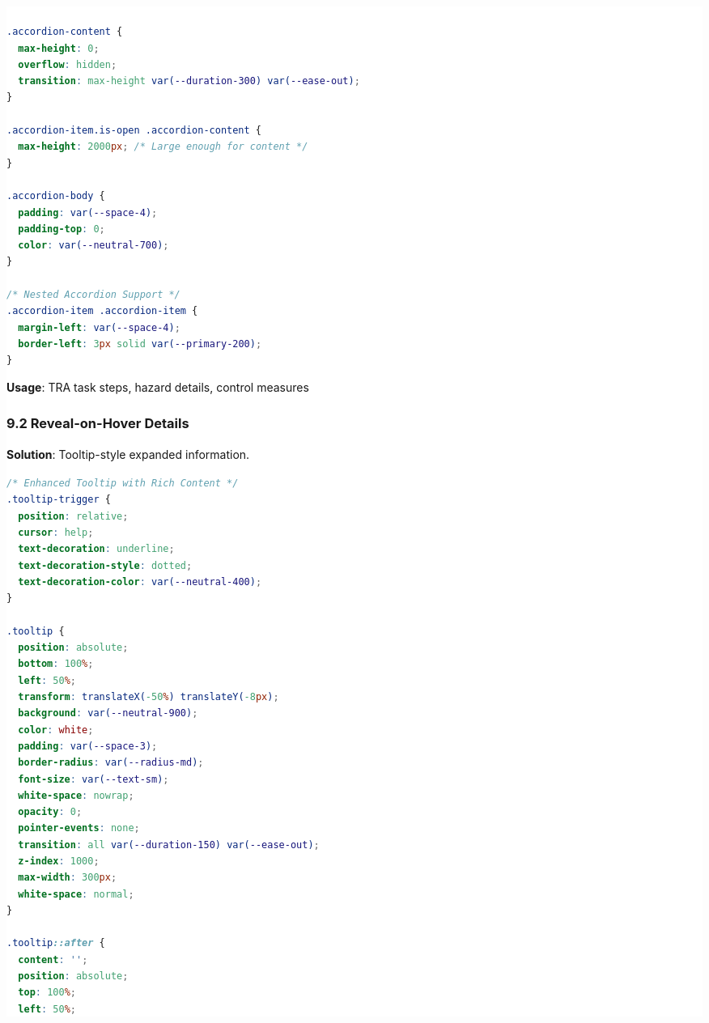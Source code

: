 ```css

.accordion-content {
  max-height: 0;
  overflow: hidden;
  transition: max-height var(--duration-300) var(--ease-out);
}

.accordion-item.is-open .accordion-content {
  max-height: 2000px; /* Large enough for content */
}

.accordion-body {
  padding: var(--space-4);
  padding-top: 0;
  color: var(--neutral-700);
}

/* Nested Accordion Support */
.accordion-item .accordion-item {
  margin-left: var(--space-4);
  border-left: 3px solid var(--primary-200);
}
```

**Usage**: TRA task steps, hazard details, control measures

### 9.2 Reveal-on-Hover Details

**Solution**: Tooltip-style expanded information.

```css
/* Enhanced Tooltip with Rich Content */
.tooltip-trigger {
  position: relative;
  cursor: help;
  text-decoration: underline;
  text-decoration-style: dotted;
  text-decoration-color: var(--neutral-400);
}

.tooltip {
  position: absolute;
  bottom: 100%;
  left: 50%;
  transform: translateX(-50%) translateY(-8px);
  background: var(--neutral-900);
  color: white;
  padding: var(--space-3);
  border-radius: var(--radius-md);
  font-size: var(--text-sm);
  white-space: nowrap;
  opacity: 0;
  pointer-events: none;
  transition: all var(--duration-150) var(--ease-out);
  z-index: 1000;
  max-width: 300px;
  white-space: normal;
}

.tooltip::after {
  content: '';
  position: absolute;
  top: 100%;
  left: 50%;
```